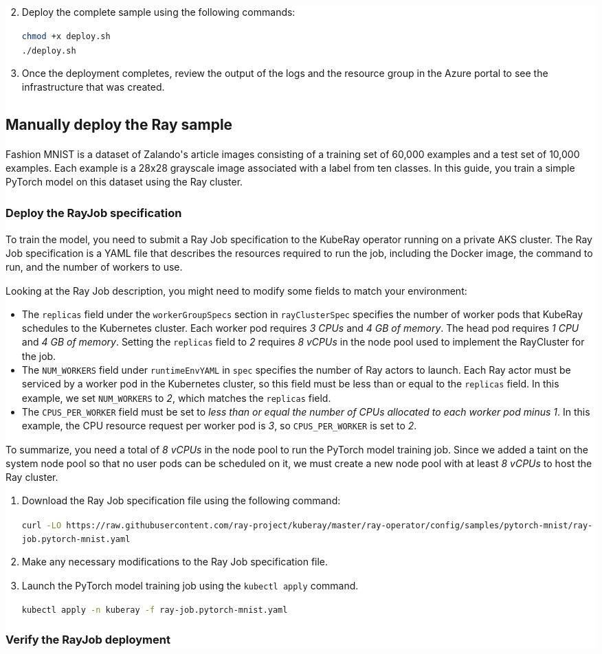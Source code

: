 2. Deploy the complete sample using the following commands:

    ```bash
    chmod +x deploy.sh
    ./deploy.sh
    ```

3. Once the deployment completes, review the output of the logs and the resource group in the Azure portal to see the infrastructure that was created.

## Manually deploy the Ray sample

Fashion MNIST is a dataset of Zalando's article images consisting of a training set of 60,000 examples and a test set of 10,000 examples. Each example is a 28x28 grayscale image associated with a label from ten classes. In this guide, you train a simple PyTorch model on this dataset using the Ray cluster.

### Deploy the RayJob specification

To train the model, you need to submit a Ray Job specification to the KubeRay operator running on a private AKS cluster. The Ray Job specification is a YAML file that describes the resources required to run the job, including the Docker image, the command to run, and the number of workers to use.

Looking at the Ray Job description, you might need to modify some fields to match your environment:

* The `replicas` field under the `workerGroupSpecs` section in `rayClusterSpec` specifies the number of worker pods that KubeRay schedules to the Kubernetes cluster. Each worker pod requires *3 CPUs* and *4 GB of memory*. The head pod requires *1 CPU* and *4 GB of memory*. Setting the `replicas` field to *2* requires *8 vCPUs* in the node pool used to implement the RayCluster for the job.
* The `NUM_WORKERS` field under `runtimeEnvYAML` in `spec` specifies the number of Ray actors to launch. Each Ray actor must be serviced by a worker pod in the Kubernetes cluster, so this field must be less than or equal to the `replicas` field. In this example, we set `NUM_WORKERS` to *2*, which matches the `replicas` field.
* The `CPUS_PER_WORKER` field must be set to *less than or equal the number of CPUs allocated to each worker pod minus 1*. In this example, the CPU resource request per worker pod is *3*, so `CPUS_PER_WORKER` is set to *2*.

To summarize, you need a total of *8 vCPUs* in the node pool to run the PyTorch model training job. Since we added a taint on the system node pool so that no user pods can be scheduled on it, we must create a new node pool with at least *8 vCPUs* to host the Ray cluster.

1. Download the Ray Job specification file using the following command:

    ```bash
    curl -LO https://raw.githubusercontent.com/ray-project/kuberay/master/ray-operator/config/samples/pytorch-mnist/ray-job.pytorch-mnist.yaml
    ```

2. Make any necessary modifications to the Ray Job specification file.
3. Launch the PyTorch model training job using the `kubectl apply` command.

    ```bash
    kubectl apply -n kuberay -f ray-job.pytorch-mnist.yaml
    ```

### Verify the RayJob deployment
